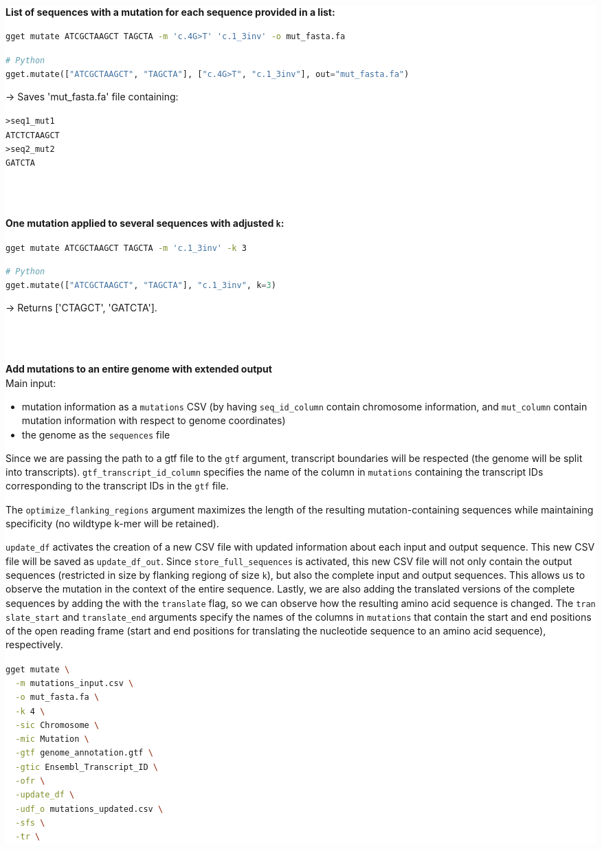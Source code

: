 **List of sequences with a mutation for each sequence provided in a list:**  
```bash
gget mutate ATCGCTAAGCT TAGCTA -m 'c.4G>T' 'c.1_3inv' -o mut_fasta.fa
```
```python
# Python
gget.mutate(["ATCGCTAAGCT", "TAGCTA"], ["c.4G>T", "c.1_3inv"], out="mut_fasta.fa")
```
&rarr; Saves 'mut_fasta.fa' file containing: 
```
>seq1_mut1  
ATCTCTAAGCT  
>seq2_mut2  
GATCTA
```

<br/><br/>

**One mutation applied to several sequences with adjusted `k`:**  
```bash
gget mutate ATCGCTAAGCT TAGCTA -m 'c.1_3inv' -k 3
```
```python
# Python
gget.mutate(["ATCGCTAAGCT", "TAGCTA"], "c.1_3inv", k=3)
```
&rarr; Returns ['CTAGCT', 'GATCTA'].  


<br/><br/>

**Add mutations to an entire genome with extended output**  
Main input:   
- mutation information as a `mutations` CSV (by having `seq_id_column` contain chromosome information, and `mut_column` contain mutation information with respect to genome coordinates)  
- the genome as the `sequences` file  

Since we are passing the path to a gtf file to the `gtf` argument, transcript boundaries will be respected (the genome will be split into transcripts). `gtf_transcript_id_column` specifies the name of the column in `mutations` containing the transcript IDs corresponding to the transcript IDs in the `gtf` file.  

The `optimize_flanking_regions` argument maximizes the length of the resulting mutation-containing sequences while maintaining specificity (no wildtype k-mer will be retained).

`update_df` activates the creation of a new CSV file with updated information about each input and output sequence. This new CSV file will be saved as `update_df_out`. Since `store_full_sequences` is activated, this new CSV file will not only contain the output sequences (restricted in size by flanking regiong of size `k`), but also the complete input and output sequences. This allows us to observe the mutation in the context of the entire sequence. Lastly, we are also adding the translated versions of the complete sequences by adding the with the `translate` flag, so we can observe how the resulting amino acid sequence is changed. The `translate_start` and `translate_end` arguments specify the names of the columns in `mutations` that contain the start and end positions of the open reading frame (start and end positions for translating the nucleotide sequence to an amino acid sequence), respectively.  

```bash
gget mutate \
  -m mutations_input.csv \
  -o mut_fasta.fa \
  -k 4 \
  -sic Chromosome \
  -mic Mutation \
  -gtf genome_annotation.gtf \
  -gtic Ensembl_Transcript_ID \
  -ofr \
  -update_df \
  -udf_o mutations_updated.csv \
  -sfs \
  -tr \
```